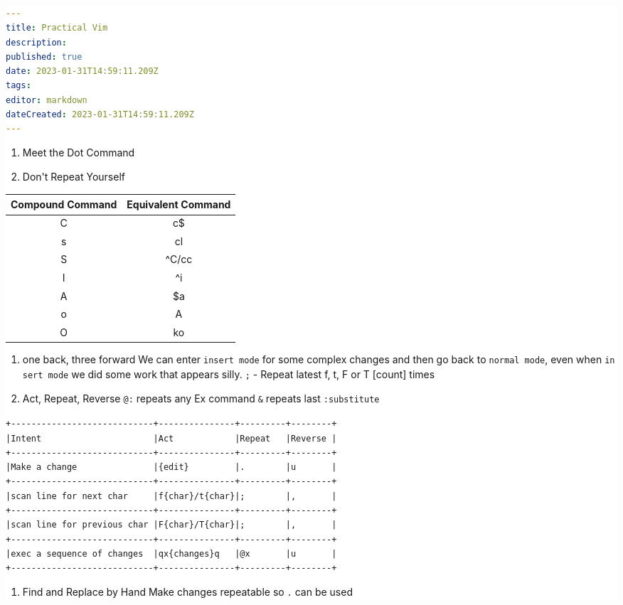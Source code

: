 ```yaml
---
title: Practical Vim
description: 
published: true
date: 2023-01-31T14:59:11.209Z
tags: 
editor: markdown
dateCreated: 2023-01-31T14:59:11.209Z
---
```


1. Meet the Dot Command

1. Don't Repeat Yourself

| Compound Command 	| Equivalent Command 	|
|:----------------:	|:------------------:	|
|         C        	|         c$         	|
|         s        	|         cl         	|
|         S        	|         ^C/cc       	|
|         I        	|         ^i         	|
|         A        	|         $a         	|
|         o        	|        A<CR>       	|
|         O        	|         ko         	|

1. one back, three forward
We can enter `insert mode` for some complex changes and then go back to `normal mode`, even when `insert mode` we did some work that appears silly.
`;` - Repeat latest f, t, F or T [count] times

1. Act, Repeat, Reverse
`@:` repeats any Ex command
`&` repeats last `:substitute`

```
+----------------------------+---------------+---------+--------+
|Intent                      |Act            |Repeat   |Reverse |
+----------------------------+---------------+---------+--------+
|Make a change               |{edit}         |.        |u       |
+----------------------------+---------------+---------+--------+
|scan line for next char     |f{char}/t{char}|;        |,       |
+----------------------------+---------------+---------+--------+
|scan line for previous char |F{char}/T{char}|;        |,       |
+----------------------------+---------------+---------+--------+
|exec a sequence of changes  |qx{changes}q   |@x       |u       |
+----------------------------+---------------+---------+--------+
```

1. Find and Replace by Hand
   Make changes repeatable so `.` can be used
